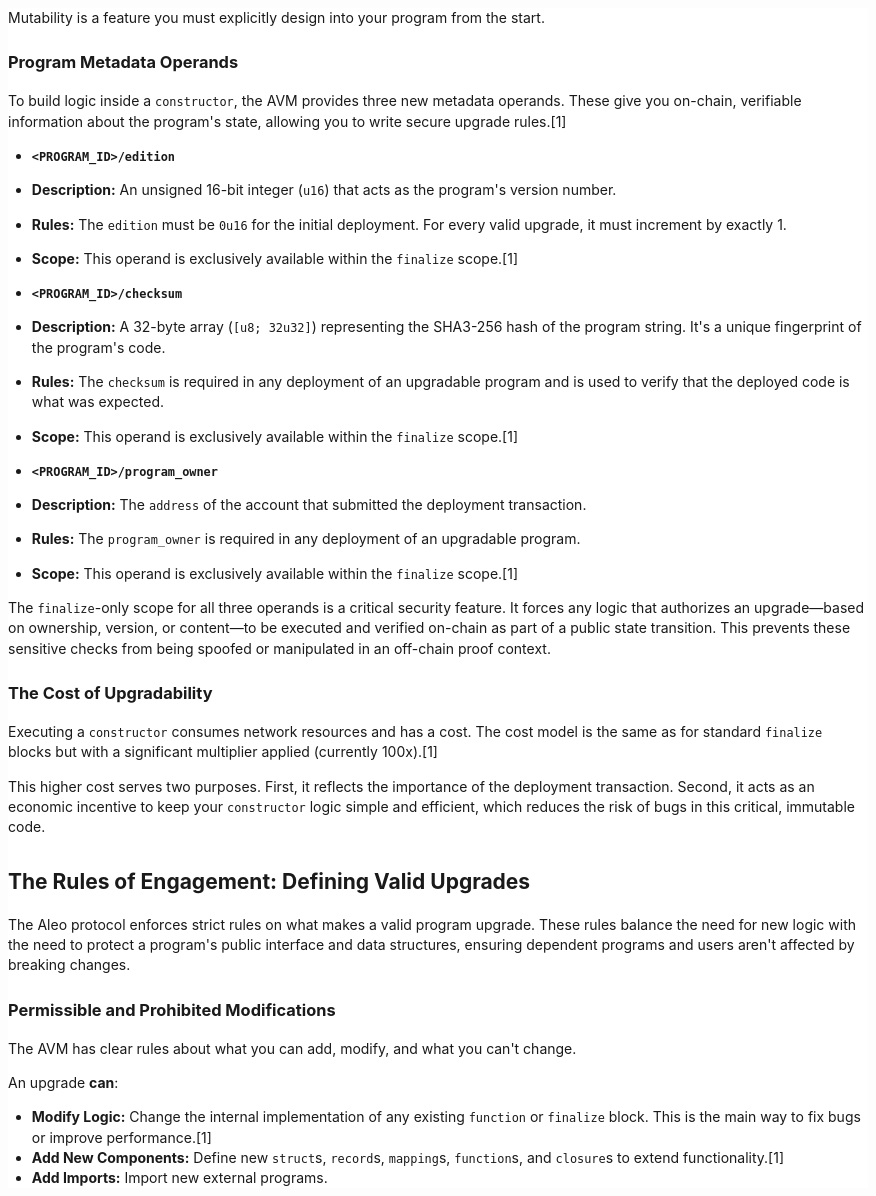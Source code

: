 Mutability is a feature you must explicitly design into your program from the start.

### Program Metadata Operands

To build logic inside a `constructor`, the AVM provides three new metadata operands. These give you on-chain, verifiable information about the program's state, allowing you to write secure upgrade rules.[1]

*   **`<PROGRAM_ID>/edition`**
  *   **Description:** An unsigned 16-bit integer (`u16`) that acts as the program's version number.
  *   **Rules:** The `edition` must be `0u16` for the initial deployment. For every valid upgrade, it must increment by exactly 1.
  *   **Scope:** This operand is exclusively available within the `finalize` scope.[1]

*   **`<PROGRAM_ID>/checksum`**
  *   **Description:** A 32-byte array (`[u8; 32u32]`) representing the SHA3-256 hash of the program string. It's a unique fingerprint of the program's code.
  *   **Rules:** The `checksum` is required in any deployment of an upgradable program and is used to verify that the deployed code is what was expected.
  *   **Scope:** This operand is exclusively available within the `finalize` scope.[1]

*   **`<PROGRAM_ID>/program_owner`**
  *   **Description:** The `address` of the account that submitted the deployment transaction.
  *   **Rules:** The `program_owner` is required in any deployment of an upgradable program.
  *   **Scope:** This operand is exclusively available within the `finalize` scope.[1]

The `finalize`-only scope for all three operands is a critical security feature. It forces any logic that authorizes an upgrade—based on ownership, version, or content—to be executed and verified on-chain as part of a public state transition. This prevents these sensitive checks from being spoofed or manipulated in an off-chain proof context.

### The Cost of Upgradability

Executing a `constructor` consumes network resources and has a cost. The cost model is the same as for standard `finalize` blocks but with a significant multiplier applied (currently 100x).[1]

This higher cost serves two purposes. First, it reflects the importance of the deployment transaction. Second, it acts as an economic incentive to keep your `constructor` logic simple and efficient, which reduces the risk of bugs in this critical, immutable code.

## The Rules of Engagement: Defining Valid Upgrades

The Aleo protocol enforces strict rules on what makes a valid program upgrade. These rules balance the need for new logic with the need to protect a program's public interface and data structures, ensuring dependent programs and users aren't affected by breaking changes.

### Permissible and Prohibited Modifications

The AVM has clear rules about what you can add, modify, and what you can't change.

An upgrade **can**:
*   **Modify Logic:** Change the internal implementation of any existing `function` or `finalize` block. This is the main way to fix bugs or improve performance.[1]
*   **Add New Components:** Define new `struct`s, `record`s, `mapping`s, `function`s, and `closure`s to extend functionality.[1]
*   **Add Imports:** Import new external programs.
